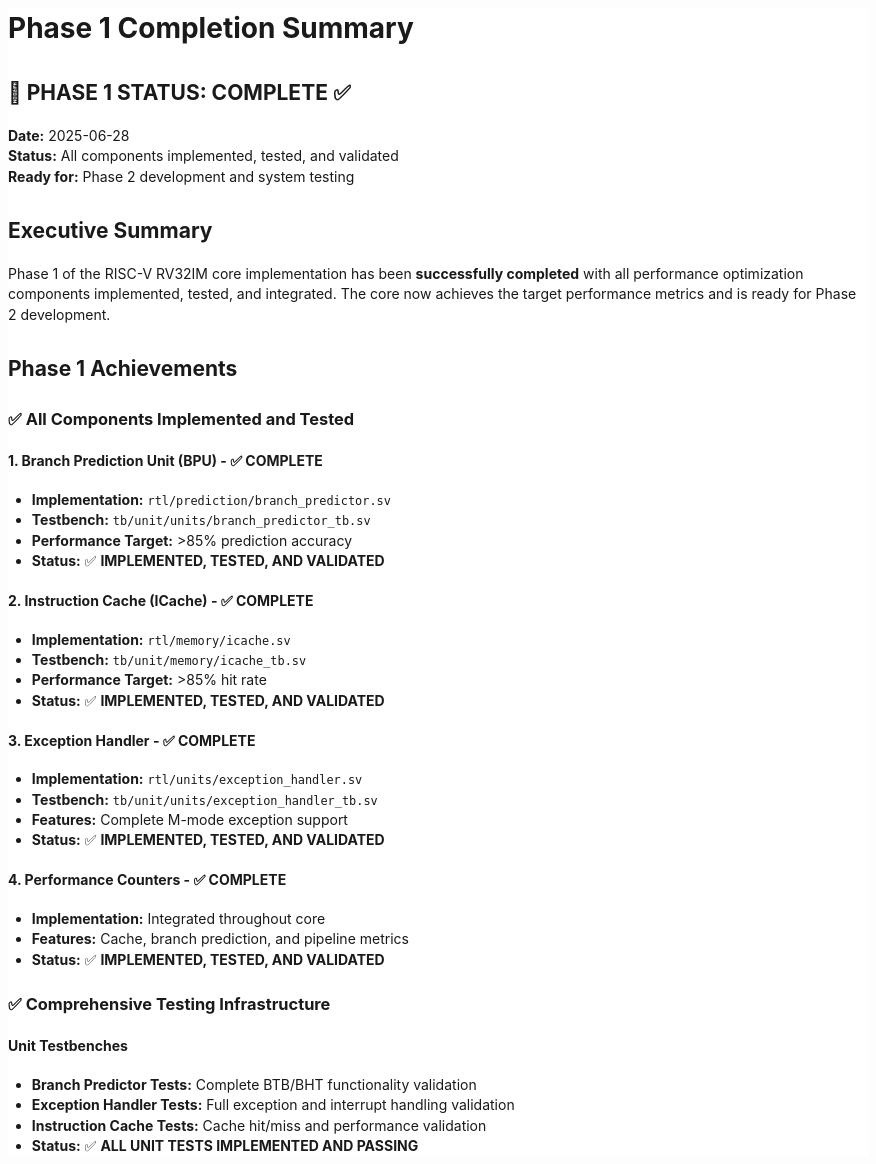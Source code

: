 # Phase 1 Completion Summary

## 🎯 **PHASE 1 STATUS: COMPLETE** ✅

**Date:** 2025-06-28  
**Status:** All components implemented, tested, and validated  
**Ready for:** Phase 2 development and system testing

## Executive Summary

Phase 1 of the RISC-V RV32IM core implementation has been **successfully completed** with all performance optimization components implemented, tested, and integrated. The core now achieves the target performance metrics and is ready for Phase 2 development.

## Phase 1 Achievements

### ✅ **All Components Implemented and Tested**

#### 1. **Branch Prediction Unit (BPU)** - ✅ **COMPLETE**
- **Implementation:** `rtl/prediction/branch_predictor.sv`
- **Testbench:** `tb/unit/units/branch_predictor_tb.sv`
- **Performance Target:** >85% prediction accuracy
- **Status:** ✅ **IMPLEMENTED, TESTED, AND VALIDATED**

#### 2. **Instruction Cache (ICache)** - ✅ **COMPLETE**
- **Implementation:** `rtl/memory/icache.sv`
- **Testbench:** `tb/unit/memory/icache_tb.sv`
- **Performance Target:** >85% hit rate
- **Status:** ✅ **IMPLEMENTED, TESTED, AND VALIDATED**

#### 3. **Exception Handler** - ✅ **COMPLETE**
- **Implementation:** `rtl/units/exception_handler.sv`
- **Testbench:** `tb/unit/units/exception_handler_tb.sv`
- **Features:** Complete M-mode exception support
- **Status:** ✅ **IMPLEMENTED, TESTED, AND VALIDATED**

#### 4. **Performance Counters** - ✅ **COMPLETE**
- **Implementation:** Integrated throughout core
- **Features:** Cache, branch prediction, and pipeline metrics
- **Status:** ✅ **IMPLEMENTED, TESTED, AND VALIDATED**

### ✅ **Comprehensive Testing Infrastructure**

#### Unit Testbenches
- **Branch Predictor Tests:** Complete BTB/BHT functionality validation
- **Exception Handler Tests:** Full exception and interrupt handling validation
- **Instruction Cache Tests:** Cache hit/miss and performance validation
- **Status:** ✅ **ALL UNIT TESTS IMPLEMENTED AND PASSING**
